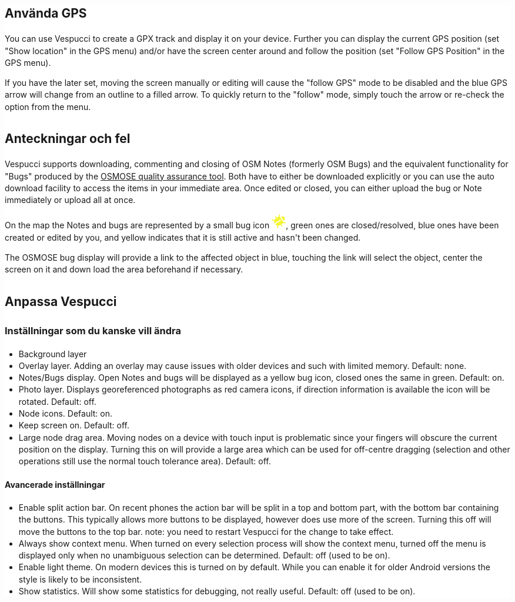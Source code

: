 ## Använda GPS

You can use Vespucci to create a GPX track and display it on your device. Further you can display the current GPS position (set "Show location" in the GPS menu) and/or have the screen center around and follow the position (set "Follow GPS Position" in the GPS menu). 

If you have the later set, moving the screen manually or editing will cause the "follow GPS" mode to be disabled and the blue GPS arrow will change from an outline to a filled arrow. To quickly return to the "follow" mode, simply touch the arrow or re-check the option from the menu.

## Anteckningar och fel

Vespucci supports downloading, commenting and closing of OSM Notes (formerly OSM Bugs) and the equivalent functionality for "Bugs" produced by the [OSMOSE quality assurance tool](http://osmose.openstreetmap.fr/en/map/). Both have to either be downloaded explicitly or you can use the auto download facility to access the items in your immediate area. Once edited or closed, you can either upload the bug or Note immediately or upload all at once.

On the map the Notes and bugs are represented by a small bug icon ![](../images/bug_open.png), green ones are closed/resolved, blue ones have been created or edited by you, and yellow indicates that it is still active and hasn't been changed. 

The OSMOSE bug display will provide a link to the affected object in blue, touching the link will select the object, center the screen on it and down load the area beforehand if necessary. 

## Anpassa Vespucci

### Inställningar som du kanske vill ändra

* Background layer
* Overlay layer. Adding an overlay may cause issues with older devices and such with limited memory. Default: none.
* Notes/Bugs display. Open Notes and bugs will be displayed as a yellow bug icon, closed ones the same in green. Default: on.
* Photo layer. Displays georeferenced photographs as red camera icons, if direction information is available the icon will be rotated. Default: off.
* Node icons. Default: on.
* Keep screen on. Default: off.
* Large node drag area. Moving nodes on a device with touch input is problematic since your fingers will obscure the current position on the display. Turning this on will provide a large area which can be used for off-centre dragging (selection and other operations still use the normal touch tolerance area). Default: off.

#### Avancerade inställningar

* Enable split action bar. On recent phones the action bar will be split in a top and bottom part, with the bottom bar containing the buttons. This typically allows more buttons to be displayed, however does use more of the screen. Turning this off will move the buttons to the top bar. note: you need to restart Vespucci for the change to take effect.
* Always show context menu. When turned on every selection process will show the context menu, turned off the menu is displayed only when no unambiguous selection can be determined. Default: off (used to be on).
* Enable light theme. On modern devices this is turned on by default. While you can enable it for older Android versions the style is likely to be inconsistent.
* Show statistics. Will show some statistics for debugging, not really useful. Default: off (used to be on).  
